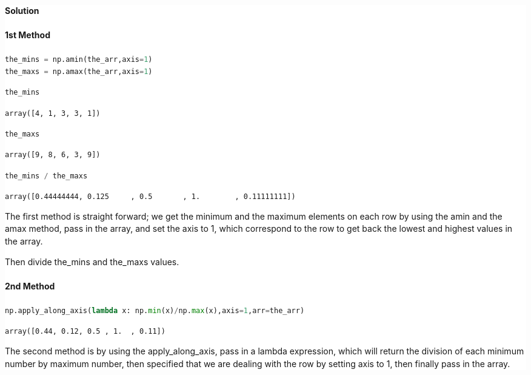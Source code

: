 #### Solution

#### 1st Method


```python
the_mins = np.amin(the_arr,axis=1)
the_maxs = np.amax(the_arr,axis=1)
```


```python
the_mins
```




    array([4, 1, 3, 3, 1])




```python
the_maxs
```




    array([9, 8, 6, 3, 9])




```python
the_mins / the_maxs
```




    array([0.44444444, 0.125     , 0.5       , 1.        , 0.11111111])




The first method is straight forward; we get the minimum and the maximum elements on each row by using the amin and the amax method, pass in the array, and set the axis to 1, which correspond to the row to get back the lowest and highest values in the array.

Then divide the_mins and the_maxs values.

#### 2nd Method


```python
np.apply_along_axis(lambda x: np.min(x)/np.max(x),axis=1,arr=the_arr)
```




    array([0.44, 0.12, 0.5 , 1.  , 0.11])



The second method is by using the apply_along_axis, pass in a lambda expression, which will return the division of each minimum number by maximum number, then specified that we are dealing with the row by setting axis to 1, then finally pass in the array.

